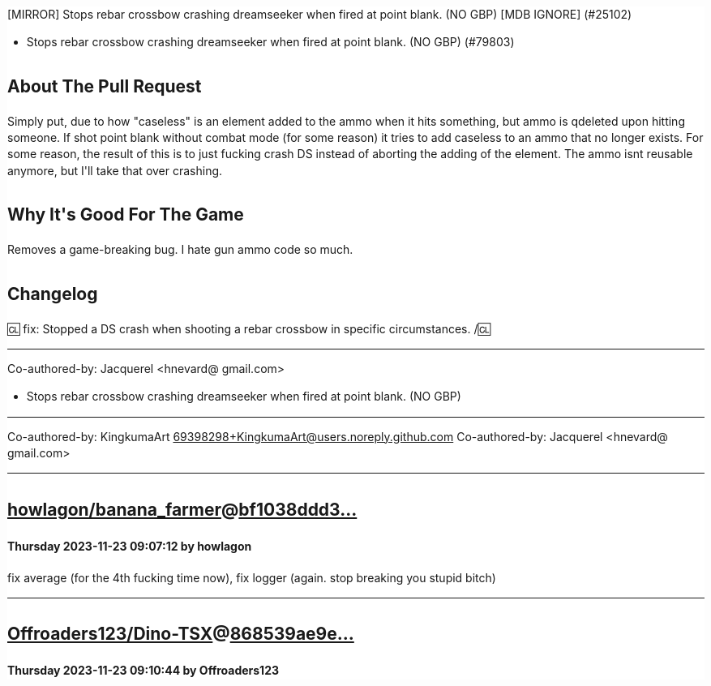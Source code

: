[MIRROR] Stops rebar crossbow crashing dreamseeker when fired at point blank. (NO GBP) [MDB IGNORE] (#25102)

* Stops rebar crossbow crashing dreamseeker when fired at point blank. (NO GBP) (#79803)

## About The Pull Request

Simply put, due to how "caseless" is an element added to the ammo when
it hits something, but ammo is qdeleted upon hitting someone. If shot
point blank without combat mode (for some reason) it tries to add
caseless to an ammo that no longer exists. For some reason, the result
of this is to just fucking crash DS instead of aborting the adding of
the element. The ammo isnt reusable anymore, but I'll take that over
crashing.

## Why It's Good For The Game

Removes a game-breaking bug. I hate gun ammo code so much.

## Changelog

:cl:
fix: Stopped a DS crash when shooting a rebar crossbow in specific
circumstances.
/:cl:

---------

Co-authored-by: Jacquerel <hnevard@ gmail.com>

* Stops rebar crossbow crashing dreamseeker when fired at point blank. (NO GBP)

---------

Co-authored-by: KingkumaArt <69398298+KingkumaArt@users.noreply.github.com>
Co-authored-by: Jacquerel <hnevard@ gmail.com>

---
## [howlagon/banana_farmer](https://github.com/howlagon/banana_farmer)@[bf1038ddd3...](https://github.com/howlagon/banana_farmer/commit/bf1038ddd36b0cf132338bba26480c6e95e84611)
#### Thursday 2023-11-23 09:07:12 by howlagon

fix average (for the 4th fucking time now), fix logger (again. stop breaking you stupid bitch)

---
## [Offroaders123/Dino-TSX](https://github.com/Offroaders123/Dino-TSX)@[868539ae9e...](https://github.com/Offroaders123/Dino-TSX/commit/868539ae9e95b012449d2861334de565057f429e)
#### Thursday 2023-11-23 09:10:44 by Offroaders123


[1]: https://docs.rs/lexopt/0.3.0/lexopt/index.html